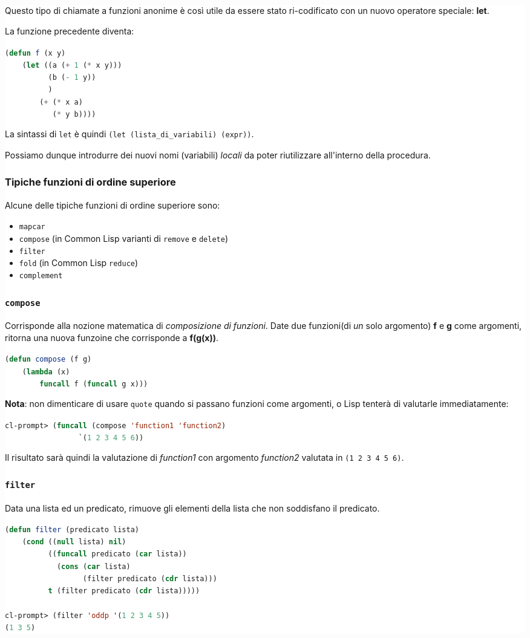 Questo tipo di chiamate a funzioni anonime è così utile da essere stato ri-codificato con un nuovo operatore speciale: **let**.

La funzione precedente diventa:
```lisp
(defun f (x y)
    (let ((a (+ 1 (* x y)))
          (b (- 1 y))
          )
        (+ (* x a)
           (* y b))))
```
La sintassi di `let` è quindi `(let (lista_di_variabili) (expr))`.

Possiamo dunque introdurre dei nuovi nomi (variabili) *locali* da poter riutilizzare all'interno della procedura.

### Tipiche funzioni di ordine superiore
Alcune delle tipiche funzioni di ordine superiore sono:

- `mapcar`
- `compose` (in Common Lisp varianti di `remove` e `delete`)
- `filter`
- `fold` (in Common Lisp `reduce`)
- `complement`

### `compose`
Corrisponde alla nozione matematica di *composizione di funzioni*. Date due funzioni(di *un* solo argomento) **f** e **g** come argomenti, ritorna una nuova funzoine che corrisponde a **f(g(x))**.
```lisp
(defun compose (f g)
    (lambda (x)
        funcall f (funcall g x)))
```
**Nota**: non dimenticare di usare `quote` quando si passano funzioni come argomenti, o Lisp tenterà di valutarle immediatamente:
```lisp
cl-prompt> (funcall (compose 'function1 'function2)
                 `(1 2 3 4 5 6))
```
Il risultato sarà quindi la valutazione di *function1* con argomento *function2* valutata in `(1 2 3 4 5 6)`.

### `filter`
Data una lista ed un predicato, rimuove gli elementi della lista che non soddisfano il predicato.
```lisp
(defun filter (predicato lista)
    (cond ((null lista) nil)
          ((funcall predicato (car lista))
            (cons (car lista)
                  (filter predicato (cdr lista)))
          t (filter predicato (cdr lista)))))

cl-prompt> (filter 'oddp '(1 2 3 4 5))
(1 3 5)
```
